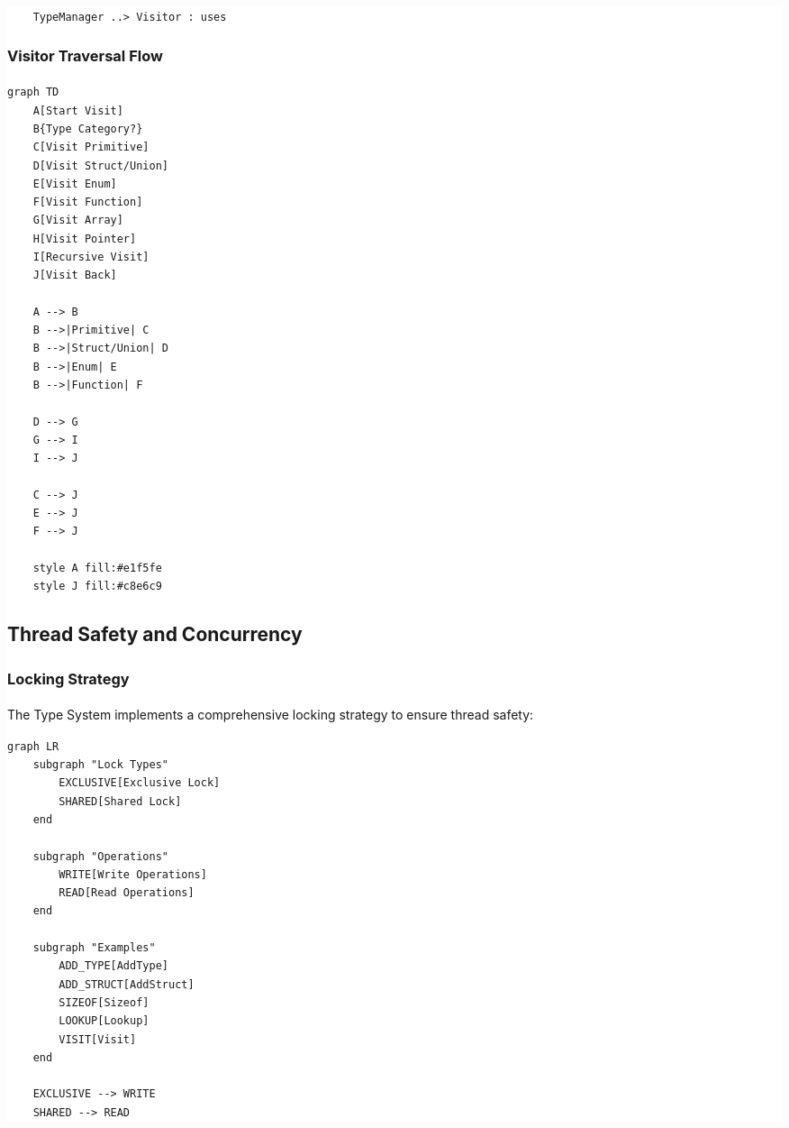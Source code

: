 ```mermaid
    TypeManager ..> Visitor : uses
```

### Visitor Traversal Flow

```mermaid
graph TD
    A[Start Visit]
    B{Type Category?}
    C[Visit Primitive]
    D[Visit Struct/Union]
    E[Visit Enum]
    F[Visit Function]
    G[Visit Array]
    H[Visit Pointer]
    I[Recursive Visit]
    J[Visit Back]
    
    A --> B
    B -->|Primitive| C
    B -->|Struct/Union| D
    B -->|Enum| E
    B -->|Function| F
    
    D --> G
    G --> I
    I --> J
    
    C --> J
    E --> J
    F --> J
    
    style A fill:#e1f5fe
    style J fill:#c8e6c9
```

## Thread Safety and Concurrency

### Locking Strategy

The Type System implements a comprehensive locking strategy to ensure thread safety:

```mermaid
graph LR
    subgraph "Lock Types"
        EXCLUSIVE[Exclusive Lock]
        SHARED[Shared Lock]
    end
    
    subgraph "Operations"
        WRITE[Write Operations]
        READ[Read Operations]
    end
    
    subgraph "Examples"
        ADD_TYPE[AddType]
        ADD_STRUCT[AddStruct]
        SIZEOF[Sizeof]
        LOOKUP[Lookup]
        VISIT[Visit]
    end
    
    EXCLUSIVE --> WRITE
    SHARED --> READ
```